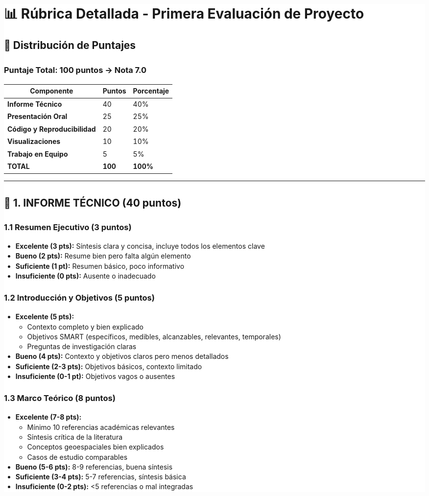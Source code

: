 # 📊 Rúbrica Detallada - Primera Evaluación de Proyecto

## 🎯 Distribución de Puntajes

### Puntaje Total: 100 puntos → Nota 7.0

| Componente | Puntos | Porcentaje |
|------------|--------|------------|
| **Informe Técnico** | 40 | 40% |
| **Presentación Oral** | 25 | 25% |
| **Código y Reproducibilidad** | 20 | 20% |
| **Visualizaciones** | 10 | 10% |
| **Trabajo en Equipo** | 5 | 5% |
| **TOTAL** | **100** | **100%** |

---

## 📝 1. INFORME TÉCNICO (40 puntos)

### 1.1 Resumen Ejecutivo (3 puntos)
- **Excelente (3 pts):** Síntesis clara y concisa, incluye todos los elementos clave
- **Bueno (2 pts):** Resume bien pero falta algún elemento
- **Suficiente (1 pt):** Resumen básico, poco informativo
- **Insuficiente (0 pts):** Ausente o inadecuado

### 1.2 Introducción y Objetivos (5 puntos)
- **Excelente (5 pts):**
  - Contexto completo y bien explicado
  - Objetivos SMART (específicos, medibles, alcanzables, relevantes, temporales)
  - Preguntas de investigación claras
- **Bueno (4 pts):** Contexto y objetivos claros pero menos detallados
- **Suficiente (2-3 pts):** Objetivos básicos, contexto limitado
- **Insuficiente (0-1 pt):** Objetivos vagos o ausentes

### 1.3 Marco Teórico (8 puntos)
- **Excelente (7-8 pts):**
  - Mínimo 10 referencias académicas relevantes
  - Síntesis crítica de la literatura
  - Conceptos geoespaciales bien explicados
  - Casos de estudio comparables
- **Bueno (5-6 pts):** 8-9 referencias, buena síntesis
- **Suficiente (3-4 pts):** 5-7 referencias, síntesis básica
- **Insuficiente (0-2 pts):** <5 referencias o mal integradas
